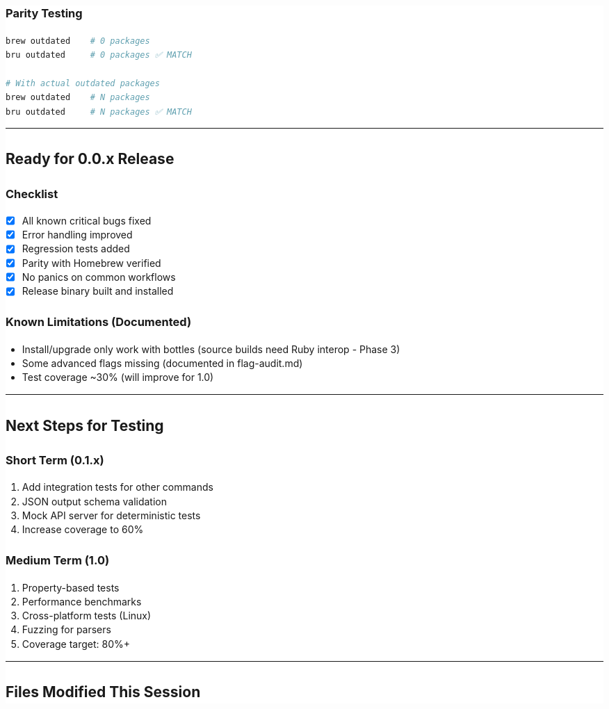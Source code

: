### Parity Testing
```bash
brew outdated    # 0 packages
bru outdated     # 0 packages ✅ MATCH

# With actual outdated packages
brew outdated    # N packages
bru outdated     # N packages ✅ MATCH
```

---

## Ready for 0.0.x Release

### Checklist

- [x] All known critical bugs fixed
- [x] Error handling improved
- [x] Regression tests added
- [x] Parity with Homebrew verified
- [x] No panics on common workflows
- [x] Release binary built and installed

### Known Limitations (Documented)

- Install/upgrade only work with bottles (source builds need Ruby interop - Phase 3)
- Some advanced flags missing (documented in flag-audit.md)
- Test coverage ~30% (will improve for 1.0)

---

## Next Steps for Testing

### Short Term (0.1.x)
1. Add integration tests for other commands
2. JSON output schema validation
3. Mock API server for deterministic tests
4. Increase coverage to 60%

### Medium Term (1.0)
1. Property-based tests
2. Performance benchmarks
3. Cross-platform tests (Linux)
4. Fuzzing for parsers
5. Coverage target: 80%+

---

## Files Modified This Session

